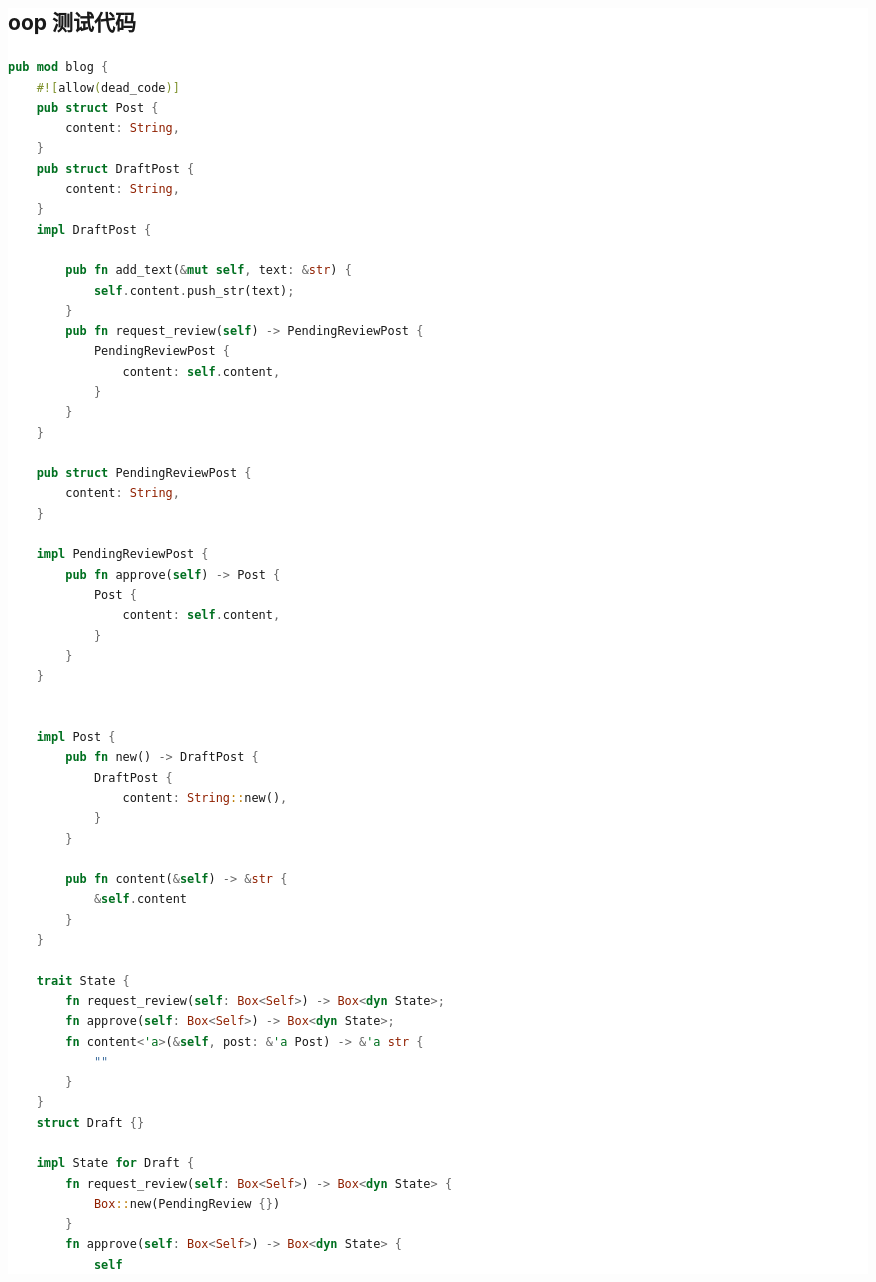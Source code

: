 
## oop 测试代码
```rs
pub mod blog {
    #![allow(dead_code)]
    pub struct Post {
        content: String,
    }
    pub struct DraftPost {
        content: String,
    }
    impl DraftPost {

        pub fn add_text(&mut self, text: &str) {
            self.content.push_str(text);
        }
        pub fn request_review(self) -> PendingReviewPost {
            PendingReviewPost {
                content: self.content,
            }
        }
    }

    pub struct PendingReviewPost {
        content: String,
    }

    impl PendingReviewPost {
        pub fn approve(self) -> Post {
            Post {
                content: self.content,
            }
        }
    }


    impl Post {
        pub fn new() -> DraftPost {
            DraftPost {
                content: String::new(),
            }
        }

        pub fn content(&self) -> &str {
            &self.content
        }
    }

    trait State {
        fn request_review(self: Box<Self>) -> Box<dyn State>;
        fn approve(self: Box<Self>) -> Box<dyn State>;
        fn content<'a>(&self, post: &'a Post) -> &'a str {
            ""
        }
    }
    struct Draft {}

    impl State for Draft {
        fn request_review(self: Box<Self>) -> Box<dyn State> {
            Box::new(PendingReview {})
        }
        fn approve(self: Box<Self>) -> Box<dyn State> {
            self
```